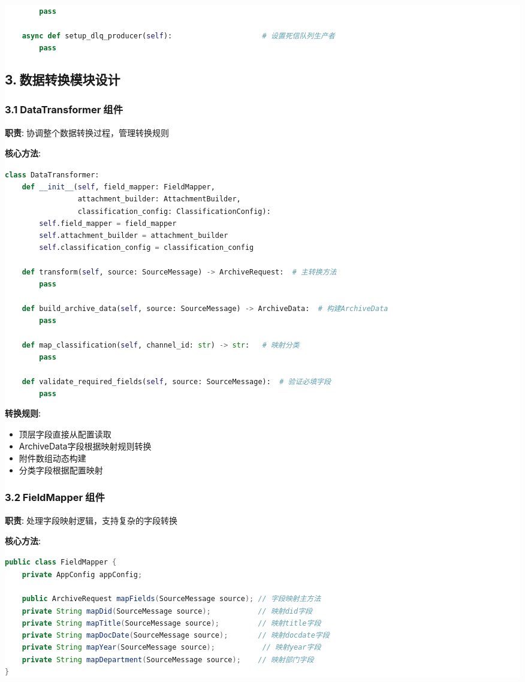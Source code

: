 ```python
        pass
    
    async def setup_dlq_producer(self):                     # 设置死信队列生产者
        pass
```

## 3. 数据转换模块设计

### 3.1 DataTransformer 组件

**职责**: 协调整个数据转换过程，管理转换规则

**核心方法**:
```python
class DataTransformer:
    def __init__(self, field_mapper: FieldMapper,
                 attachment_builder: AttachmentBuilder,
                 classification_config: ClassificationConfig):
        self.field_mapper = field_mapper
        self.attachment_builder = attachment_builder
        self.classification_config = classification_config
    
    def transform(self, source: SourceMessage) -> ArchiveRequest:  # 主转换方法
        pass
    
    def build_archive_data(self, source: SourceMessage) -> ArchiveData:  # 构建ArchiveData
        pass
    
    def map_classification(self, channel_id: str) -> str:   # 映射分类
        pass
    
    def validate_required_fields(self, source: SourceMessage):  # 验证必填字段
        pass
```

**转换规则**:
- 顶层字段直接从配置读取
- ArchiveData字段根据映射规则转换
- 附件数组动态构建
- 分类字段根据配置映射

### 3.2 FieldMapper 组件

**职责**: 处理字段映射逻辑，支持复杂的字段转换

**核心方法**:
```java
public class FieldMapper {
    private AppConfig appConfig;
    
    public ArchiveRequest mapFields(SourceMessage source); // 字段映射主方法
    private String mapDid(SourceMessage source);           // 映射did字段
    private String mapTitle(SourceMessage source);         // 映射title字段
    private String mapDocDate(SourceMessage source);       // 映射docdate字段
    private String mapYear(SourceMessage source);           // 映射year字段
    private String mapDepartment(SourceMessage source);    // 映射部门字段
}
```
